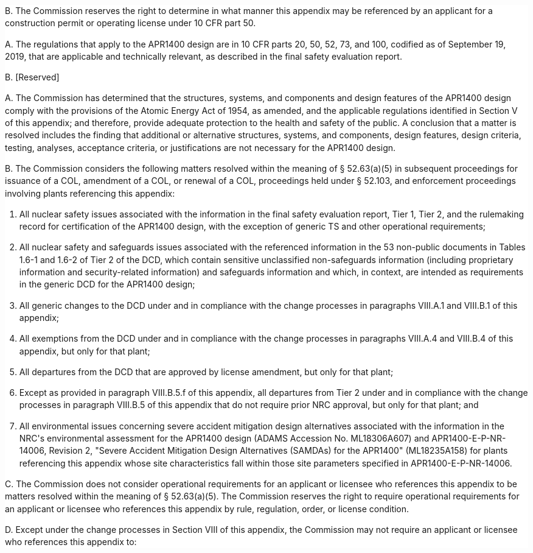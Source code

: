 B. The Commission reserves the right to determine in what manner this appendix may be referenced by an applicant for a construction permit or operating license under 10 CFR part 50.

A. The regulations that apply to the APR1400 design are in 10 CFR parts 20, 50, 52, 73, and 100, codified as of September 19, 2019, that are applicable and technically relevant, as described in the final safety evaluation report.

B. [Reserved]

A. The Commission has determined that the structures, systems, and components and design features of the APR1400 design comply with the provisions of the Atomic Energy Act of 1954, as amended, and the applicable regulations identified in Section V of this appendix; and therefore, provide adequate protection to the health and safety of the public. A conclusion that a matter is resolved includes the finding that additional or alternative structures, systems, and components, design features, design criteria, testing, analyses, acceptance criteria, or justifications are not necessary for the APR1400 design.

B. The Commission considers the following matters resolved within the meaning of § 52.63(a)(5) in subsequent proceedings for issuance of a COL, amendment of a COL, or renewal of a COL, proceedings held under § 52.103, and enforcement proceedings involving plants referencing this appendix:

1. All nuclear safety issues associated with the information in the final safety evaluation report, Tier 1, Tier 2, and the rulemaking record for certification of the APR1400 design, with the exception of generic TS and other operational requirements;

2. All nuclear safety and safeguards issues associated with the referenced information in the 53 non-public documents in Tables 1.6-1 and 1.6-2 of Tier 2 of the DCD, which contain sensitive unclassified non-safeguards information (including proprietary information and security-related information) and safeguards information and which, in context, are intended as requirements in the generic DCD for the APR1400 design;

3. All generic changes to the DCD under and in compliance with the change processes in paragraphs VIII.A.1 and VIII.B.1 of this appendix;

4. All exemptions from the DCD under and in compliance with the change processes in paragraphs VIII.A.4 and VIII.B.4 of this appendix, but only for that plant;

5. All departures from the DCD that are approved by license amendment, but only for that plant;

6. Except as provided in paragraph VIII.B.5.f of this appendix, all departures from Tier 2 under and in compliance with the change processes in paragraph VIII.B.5 of this appendix that do not require prior NRC approval, but only for that plant; and

7. All environmental issues concerning severe accident mitigation design alternatives associated with the information in the NRC's environmental assessment for the APR1400 design (ADAMS Accession No. ML18306A607) and APR1400-E-P-NR-14006, Revision 2, "Severe Accident Mitigation Design Alternatives (SAMDAs) for the APR1400" (ML18235A158) for plants referencing this appendix whose site characteristics fall within those site parameters specified in APR1400-E-P-NR-14006.

C. The Commission does not consider operational requirements for an applicant or licensee who references this appendix to be matters resolved within the meaning of § 52.63(a)(5). The Commission reserves the right to require operational requirements for an applicant or licensee who references this appendix by rule, regulation, order, or license condition.

D. Except under the change processes in Section VIII of this appendix, the Commission may not require an applicant or licensee who references this appendix to:
